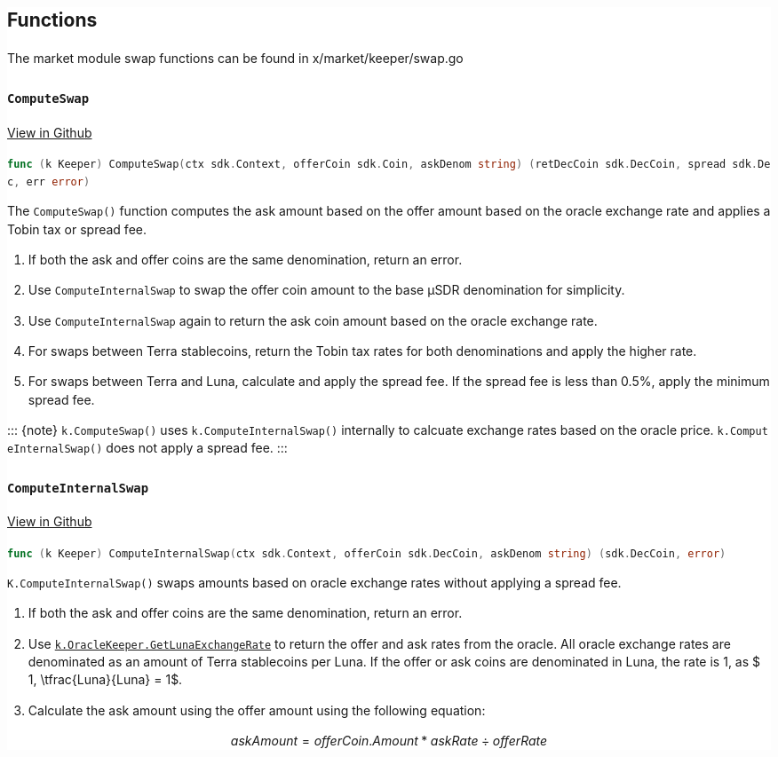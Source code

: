 ## Functions

The market module swap functions can be found in x/market/keeper/swap.go


### `ComputeSwap`

[View in Github](https://github.com/terra-money/core/blob/main/x/market/keeper/swap.go#L52)

```go
func (k Keeper) ComputeSwap(ctx sdk.Context, offerCoin sdk.Coin, askDenom string) (retDecCoin sdk.DecCoin, spread sdk.Dec, err error)
```

The `ComputeSwap()` function computes the ask amount based on the offer amount based on the oracle exchange rate and applies a Tobin tax or spread fee. 

1. If both the ask and offer coins are the same denomination, return an error. 

2. Use `ComputeInternalSwap` to swap the offer coin amount to the base µSDR denomination for simplicity. 

3. Use `ComputeInternalSwap` again to return the ask coin amount based on the oracle exchange rate. 

4. For swaps between Terra stablecoins, return the Tobin tax rates for both denominations and apply the higher rate. 

5. For swaps between Terra and Luna, calculate and apply the spread fee. If the spread fee is less than 0.5%, apply the minimum spread fee. 

::: {note}
`k.ComputeSwap()` uses `k.ComputeInternalSwap()` internally to calcuate exchange rates based on the oracle price. `k.ComputeInternalSwap()` does not apply a spread fee. 
:::

### `ComputeInternalSwap`

[View in Github](https://github.com/terra-money/core/blob/main/x/market/keeper/swap.go#L134)

``` go
func (k Keeper) ComputeInternalSwap(ctx sdk.Context, offerCoin sdk.DecCoin, askDenom string) (sdk.DecCoin, error)
```

`K.ComputeInternalSwap()` swaps amounts based on oracle exchange rates without applying a spread fee. 
 
1. If both the ask and offer coins are the same denomination, return an error. 

2. Use [`k.OracleKeeper.GetLunaExchangeRate`](https://github.com/terra-money/core/blob/a048b26251a37d52d7139a6529358ffb95e14b6a/x/oracle/keeper/keeper.go#L71) to return the offer and ask rates from the oracle. All oracle exchange rates are denominated as an amount of Terra stablecoins per Luna. If the offer or ask coins are denominated in Luna, the rate is $1$, as $ 1\, \tfrac{Luna}{Luna} = 1$. 

3. Calculate the ask amount using the offer amount using the following equation:

$$ askAmount = offerCoin.Amount * askRate \div{offerRate} $$

